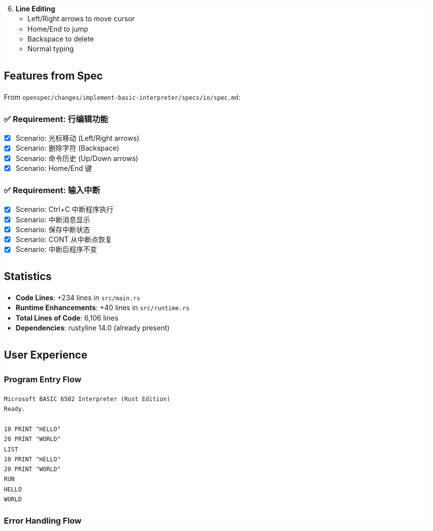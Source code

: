 6. **Line Editing**
   - Left/Right arrows to move cursor
   - Home/End to jump
   - Backspace to delete
   - Normal typing

## Features from Spec

From `openspec/changes/implement-basic-interpreter/specs/io/spec.md`:

### ✅ Requirement: 行编辑功能
- [x] Scenario: 光标移动 (Left/Right arrows)
- [x] Scenario: 删除字符 (Backspace)
- [x] Scenario: 命令历史 (Up/Down arrows)
- [x] Scenario: Home/End 键

### ✅ Requirement: 输入中断
- [x] Scenario: Ctrl+C 中断程序执行
- [x] Scenario: 中断消息显示
- [x] Scenario: 保存中断状态
- [x] Scenario: CONT 从中断点恢复
- [x] Scenario: 中断后程序不变

## Statistics

- **Code Lines**: +234 lines in `src/main.rs`
- **Runtime Enhancements**: +40 lines in `src/runtime.rs`
- **Total Lines of Code**: 6,106 lines
- **Dependencies**: rustyline 14.0 (already present)

## User Experience

### Program Entry Flow

```
Microsoft BASIC 6502 Interpreter (Rust Edition)
Ready.

10 PRINT "HELLO"
20 PRINT "WORLD"
LIST
10 PRINT "HELLO"
20 PRINT "WORLD"
RUN
HELLO
WORLD
```

### Error Handling Flow
